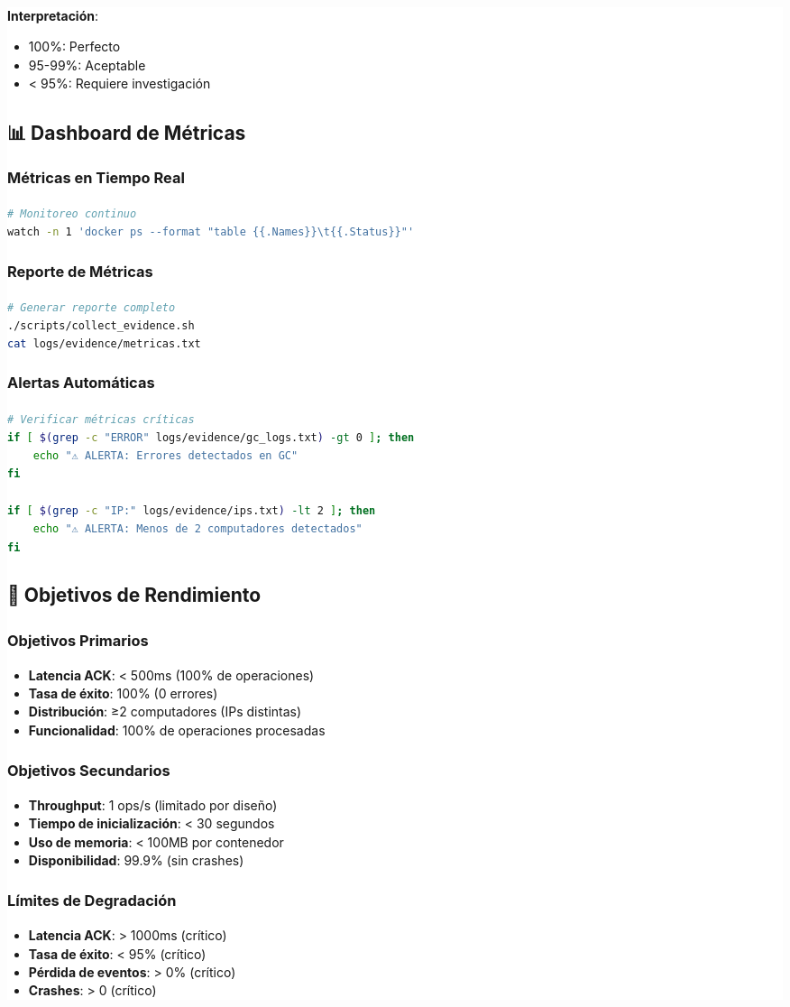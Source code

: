 **Interpretación**:
- 100%: Perfecto
- 95-99%: Aceptable
- < 95%: Requiere investigación

## 📊 Dashboard de Métricas

### Métricas en Tiempo Real
```bash
# Monitoreo continuo
watch -n 1 'docker ps --format "table {{.Names}}\t{{.Status}}"'
```

### Reporte de Métricas
```bash
# Generar reporte completo
./scripts/collect_evidence.sh
cat logs/evidence/metricas.txt
```

### Alertas Automáticas
```bash
# Verificar métricas críticas
if [ $(grep -c "ERROR" logs/evidence/gc_logs.txt) -gt 0 ]; then
    echo "⚠️ ALERTA: Errores detectados en GC"
fi

if [ $(grep -c "IP:" logs/evidence/ips.txt) -lt 2 ]; then
    echo "⚠️ ALERTA: Menos de 2 computadores detectados"
fi
```

## 🎯 Objetivos de Rendimiento

### Objetivos Primarios
- **Latencia ACK**: < 500ms (100% de operaciones)
- **Tasa de éxito**: 100% (0 errores)
- **Distribución**: ≥2 computadores (IPs distintas)
- **Funcionalidad**: 100% de operaciones procesadas

### Objetivos Secundarios
- **Throughput**: 1 ops/s (limitado por diseño)
- **Tiempo de inicialización**: < 30 segundos
- **Uso de memoria**: < 100MB por contenedor
- **Disponibilidad**: 99.9% (sin crashes)

### Límites de Degradación
- **Latencia ACK**: > 1000ms (crítico)
- **Tasa de éxito**: < 95% (crítico)
- **Pérdida de eventos**: > 0% (crítico)
- **Crashes**: > 0 (crítico)

